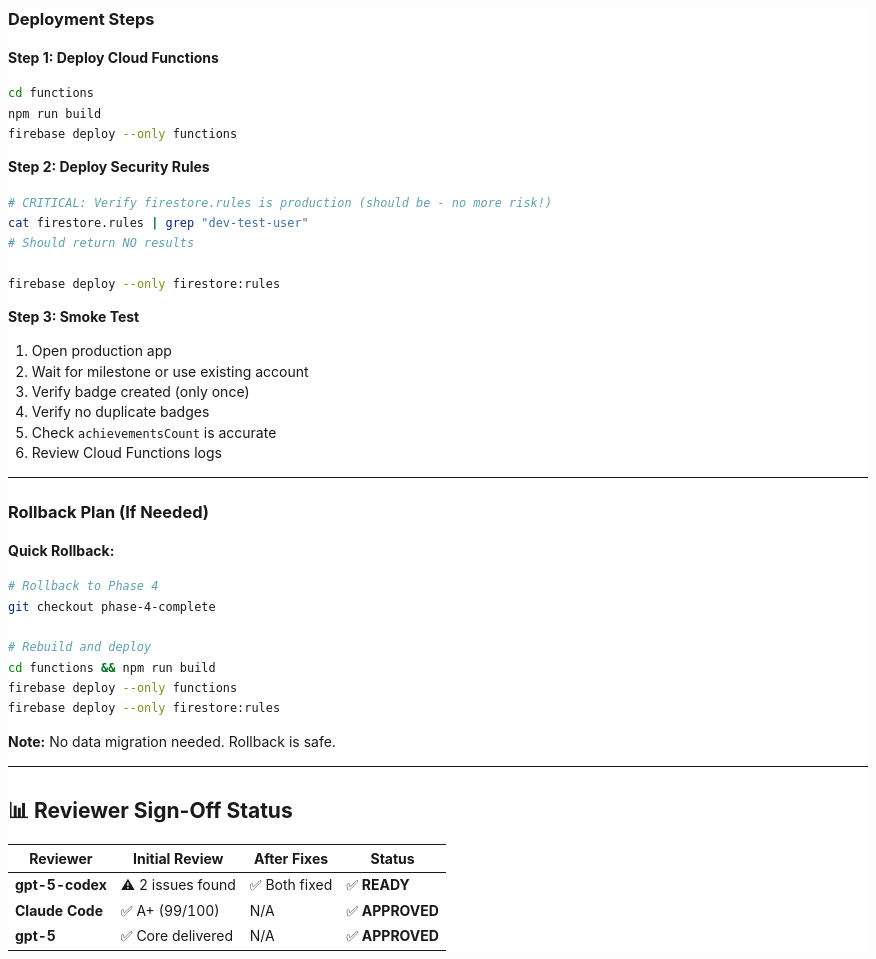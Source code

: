 
### Deployment Steps

**Step 1: Deploy Cloud Functions**
```bash
cd functions
npm run build
firebase deploy --only functions
```

**Step 2: Deploy Security Rules**
```bash
# CRITICAL: Verify firestore.rules is production (should be - no more risk!)
cat firestore.rules | grep "dev-test-user"
# Should return NO results

firebase deploy --only firestore:rules
```

**Step 3: Smoke Test**
1. Open production app
2. Wait for milestone or use existing account
3. Verify badge created (only once)
4. Verify no duplicate badges
5. Check `achievementsCount` is accurate
6. Review Cloud Functions logs

---

### Rollback Plan (If Needed)

**Quick Rollback:**
```bash
# Rollback to Phase 4
git checkout phase-4-complete

# Rebuild and deploy
cd functions && npm run build
firebase deploy --only functions
firebase deploy --only firestore:rules
```

**Note:** No data migration needed. Rollback is safe.

---

## 📊 Reviewer Sign-Off Status

| Reviewer | Initial Review | After Fixes | Status |
|----------|---------------|-------------|--------|
| **gpt-5-codex** | ⚠️ 2 issues found | ✅ Both fixed | ✅ **READY** |
| **Claude Code** | ✅ A+ (99/100) | N/A | ✅ **APPROVED** |
| **gpt-5** | ✅ Core delivered | N/A | ✅ **APPROVED** |
